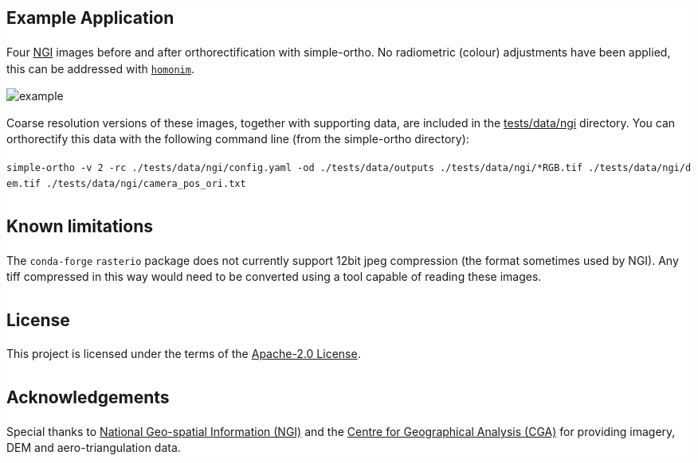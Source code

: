 ## Example Application
Four [NGI](http://www.ngi.gov.za/index.php/what-we-do/aerial-photography-and-imagery) images before and after orthorectification with simple-ortho.  No radiometric (colour) adjustments have been applied, this can be addressed with [`homonim`](https://github.com/leftfield-geospatial/homonim).  

![example](docs/readme_eg.webp)

Coarse resolution versions of these images, together with supporting data, are included in the [tests/data/ngi](tests/data/ngi) directory.  You can orthorectify this data with the following command line (from the simple-ortho directory):
```shell
simple-ortho -v 2 -rc ./tests/data/ngi/config.yaml -od ./tests/data/outputs ./tests/data/ngi/*RGB.tif ./tests/data/ngi/dem.tif ./tests/data/ngi/camera_pos_ori.txt
```

## Known limitations

The `conda-forge` `rasterio` package does not currently support 12bit jpeg compression (the format sometimes used by NGI).  Any tiff compressed in this way would need to be converted using a tool capable of reading these images.  

## License
This project is licensed under the terms of the [Apache-2.0 License](LICENSE).

## Acknowledgements
Special thanks to [National Geo-spatial Information (NGI)](http://www.ngi.gov.za/index.php/what-we-do/aerial-photography-and-imagery) and the [Centre for Geographical Analysis (CGA)](http://www0.sun.ac.za/cga/) for providing imagery, DEM and aero-triangulation data.
